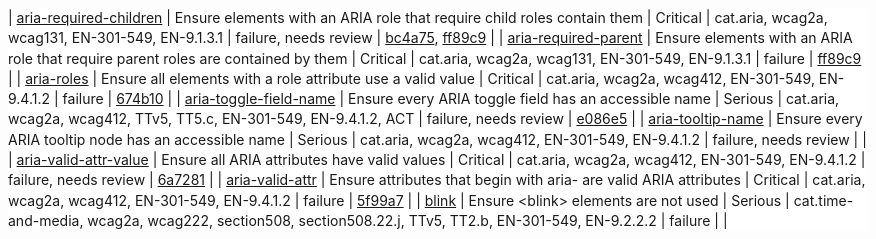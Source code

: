 | [aria-required-children](https://dequeuniversity.com/rules/axe/4.10/aria-required-children?application=RuleDescription)           | Ensure elements with an ARIA role that require child roles contain them                                                                              | Critical | cat.aria, wcag2a, wcag131, EN-301-549, EN-9.1.3.1                                                                                  | failure, needs&nbsp;review | [bc4a75](https://act-rules.github.io/rules/bc4a75), [ff89c9](https://act-rules.github.io/rules/ff89c9)                                                                                                                                                             |
| [aria-required-parent](https://dequeuniversity.com/rules/axe/4.10/aria-required-parent?application=RuleDescription)               | Ensure elements with an ARIA role that require parent roles are contained by them                                                                    | Critical | cat.aria, wcag2a, wcag131, EN-301-549, EN-9.1.3.1                                                                                  | failure                    | [ff89c9](https://act-rules.github.io/rules/ff89c9)                                                                                                                                                                                                                 |
| [aria-roles](https://dequeuniversity.com/rules/axe/4.10/aria-roles?application=RuleDescription)                                   | Ensure all elements with a role attribute use a valid value                                                                                          | Critical | cat.aria, wcag2a, wcag412, EN-301-549, EN-9.4.1.2                                                                                  | failure                    | [674b10](https://act-rules.github.io/rules/674b10)                                                                                                                                                                                                                 |
| [aria-toggle-field-name](https://dequeuniversity.com/rules/axe/4.10/aria-toggle-field-name?application=RuleDescription)           | Ensure every ARIA toggle field has an accessible name                                                                                                | Serious  | cat.aria, wcag2a, wcag412, TTv5, TT5.c, EN-301-549, EN-9.4.1.2, ACT                                                                | failure, needs&nbsp;review | [e086e5](https://act-rules.github.io/rules/e086e5)                                                                                                                                                                                                                 |
| [aria-tooltip-name](https://dequeuniversity.com/rules/axe/4.10/aria-tooltip-name?application=RuleDescription)                     | Ensure every ARIA tooltip node has an accessible name                                                                                                | Serious  | cat.aria, wcag2a, wcag412, EN-301-549, EN-9.4.1.2                                                                                  | failure, needs&nbsp;review |                                                                                                                                                                                                                                                                    |
| [aria-valid-attr-value](https://dequeuniversity.com/rules/axe/4.10/aria-valid-attr-value?application=RuleDescription)             | Ensure all ARIA attributes have valid values                                                                                                         | Critical | cat.aria, wcag2a, wcag412, EN-301-549, EN-9.4.1.2                                                                                  | failure, needs&nbsp;review | [6a7281](https://act-rules.github.io/rules/6a7281)                                                                                                                                                                                                                 |
| [aria-valid-attr](https://dequeuniversity.com/rules/axe/4.10/aria-valid-attr?application=RuleDescription)                         | Ensure attributes that begin with aria- are valid ARIA attributes                                                                                    | Critical | cat.aria, wcag2a, wcag412, EN-301-549, EN-9.4.1.2                                                                                  | failure                    | [5f99a7](https://act-rules.github.io/rules/5f99a7)                                                                                                                                                                                                                 |
| [blink](https://dequeuniversity.com/rules/axe/4.10/blink?application=RuleDescription)                                             | Ensure &lt;blink&gt; elements are not used                                                                                                           | Serious  | cat.time-and-media, wcag2a, wcag222, section508, section508.22.j, TTv5, TT2.b, EN-301-549, EN-9.2.2.2                              | failure                    |                                                                                                                                                                                                                                                                    |